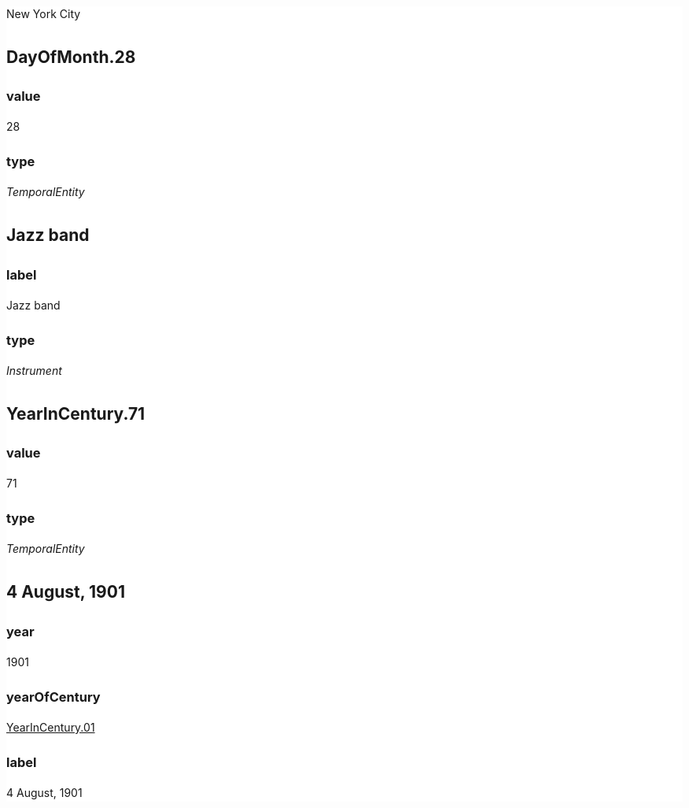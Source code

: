 
New York City

## DayOfMonth.28

### value


28

### type


*TemporalEntity*

## Jazz band

### label


Jazz band

### type


*Instrument*

## YearInCentury.71

### value


71

### type


*TemporalEntity*

## 4 August, 1901

### year


1901

### yearOfCentury


[YearInCentury.01](#YearInCentury.01)

### label


4 August, 1901
